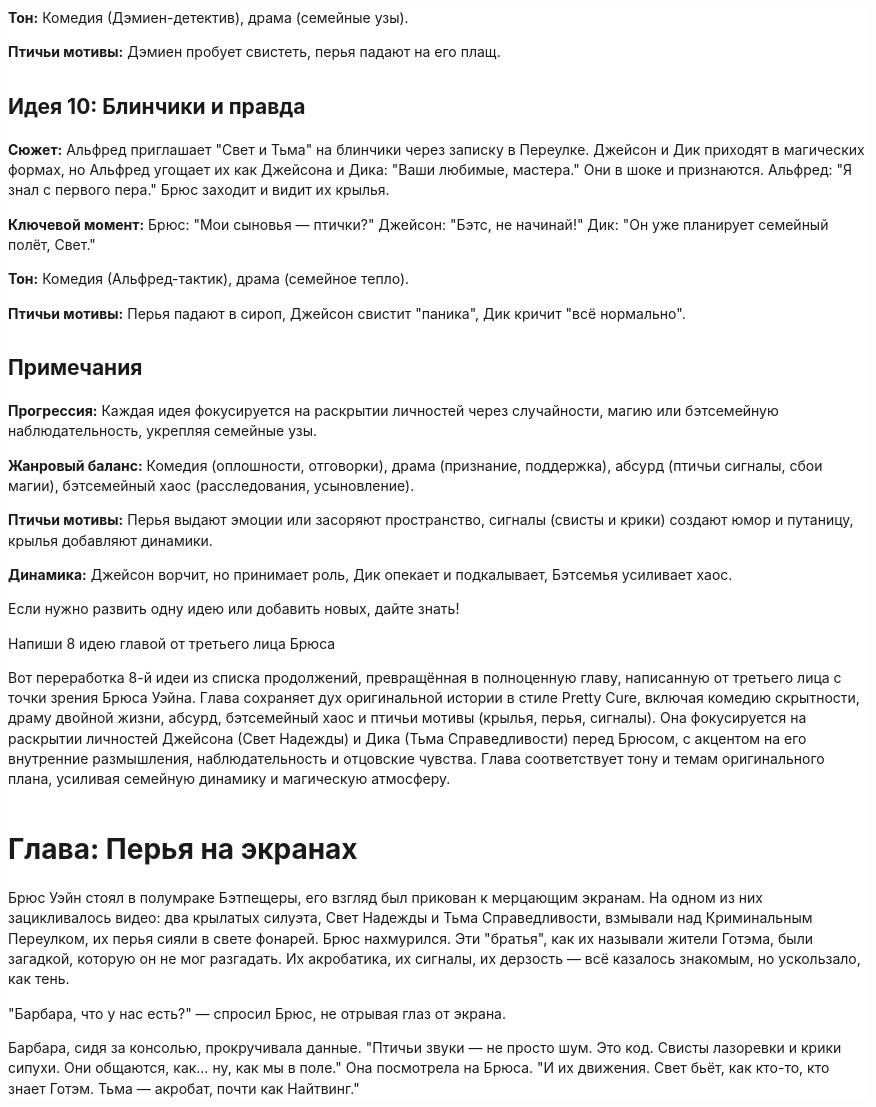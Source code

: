 **Тон:** Комедия (Дэмиен-детектив), драма (семейные узы).

**Птичьи мотивы:** Дэмиен пробует свистеть, перья падают на его плащ.

## Идея 10: Блинчики и правда

**Сюжет:** Альфред приглашает "Свет и Тьма" на блинчики через записку в Переулке. Джейсон и Дик приходят в магических формах, но Альфред угощает их как Джейсона и Дика: "Ваши любимые, мастера." Они в шоке и признаются. Альфред: "Я знал с первого пера." Брюс заходит и видит их крылья.

**Ключевой момент:** Брюс: "Мои сыновья — птички?" Джейсон: "Бэтс, не начинай!" Дик: "Он уже планирует семейный полёт, Свет."

**Тон:** Комедия (Альфред-тактик), драма (семейное тепло).

**Птичьи мотивы:** Перья падают в сироп, Джейсон свистит "паника", Дик кричит "всё нормально".

## Примечания

**Прогрессия:** Каждая идея фокусируется на раскрытии личностей через случайности, магию или бэтсемейную наблюдательность, укрепляя семейные узы.

**Жанровый баланс:** Комедия (оплошности, отговорки), драма (признание, поддержка), абсурд (птичьи сигналы, сбои магии), бэтсемейный хаос (расследования, усыновление).

**Птичьи мотивы:** Перья выдают эмоции или засоряют пространство, сигналы (свисты и крики) создают юмор и путаницу, крылья добавляют динамики.

**Динамика:** Джейсон ворчит, но принимает роль, Дик опекает и подкалывает, Бэтсемья усиливает хаос.

Если нужно развить одну идею или добавить новых, дайте знать!

Напиши 8 идею главой от третьего лица Брюса

Вот переработка 8-й идеи из списка продолжений, превращённая в полноценную главу, написанную от третьего лица с точки зрения Брюса Уэйна. Глава сохраняет дух оригинальной истории в стиле Pretty Cure, включая комедию скрытности, драму двойной жизни, абсурд, бэтсемейный хаос и птичьи мотивы (крылья, перья, сигналы). Она фокусируется на раскрытии личностей Джейсона (Свет Надежды) и Дика (Тьма Справедливости) перед Брюсом, с акцентом на его внутренние размышления, наблюдательность и отцовские чувства. Глава соответствует тону и темам оригинального плана, усиливая семейную динамику и магическую атмосферу.

# Глава: Перья на экранах

Брюс Уэйн стоял в полумраке Бэтпещеры, его взгляд был прикован к мерцающим экранам. На одном из них зацикливалось видео: два крылатых силуэта, Свет Надежды и Тьма Справедливости, взмывали над Криминальным Переулком, их перья сияли в свете фонарей. Брюс нахмурился. Эти "братья", как их называли жители Готэма, были загадкой, которую он не мог разгадать. Их акробатика, их сигналы, их дерзость — всё казалось знакомым, но ускользало, как тень.

"Барбара, что у нас есть?" — спросил Брюс, не отрывая глаз от экрана.

Барбара, сидя за консолью, прокручивала данные. "Птичьи звуки — не просто шум. Это код. Свисты лазоревки и крики сипухи. Они общаются, как… ну, как мы в поле." Она посмотрела на Брюса. "И их движения. Свет бьёт, как кто-то, кто знает Готэм. Тьма — акробат, почти как Найтвинг."
